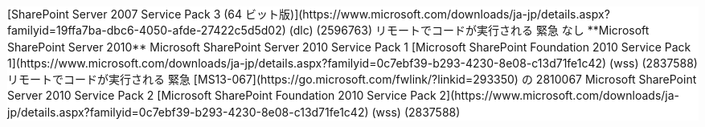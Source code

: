 </td>
<td style="border:1px solid black;">
[SharePoint Server 2007 Service Pack 3 (64 ビット版)](https://www.microsoft.com/downloads/ja-jp/details.aspx?familyid=19ffa7ba-dbc6-4050-afde-27422c5d5d02) (dlc)  
(2596763)

</td>
<td style="border:1px solid black;">
リモートでコードが実行される

</td>
<td style="border:1px solid black;">
緊急

</td>
<td style="border:1px solid black;">
なし

</td>
</tr>
<tr>
<td style="border:1px solid black;" colspan="5">
**Microsoft SharePoint Server 2010**

</td>
</tr>
<tr>
<td style="border:1px solid black;">
Microsoft SharePoint Server 2010 Service Pack 1

</td>
<td style="border:1px solid black;">
[Microsoft SharePoint Foundation 2010 Service Pack 1](https://www.microsoft.com/downloads/ja-jp/details.aspx?familyid=0c7ebf39-b293-4230-8e08-c13d71fe1c42) (wss)  
(2837588)

</td>
<td style="border:1px solid black;">
リモートでコードが実行される

</td>
<td style="border:1px solid black;">
緊急

</td>
<td style="border:1px solid black;">
[MS13-067](https://go.microsoft.com/fwlink/?linkid=293350) の 2810067

</td>
</tr>
<tr>
<td style="border:1px solid black;">
Microsoft SharePoint Server 2010 Service Pack 2

</td>
<td style="border:1px solid black;">
[Microsoft SharePoint Foundation 2010 Service Pack 2](https://www.microsoft.com/downloads/ja-jp/details.aspx?familyid=0c7ebf39-b293-4230-8e08-c13d71fe1c42) (wss)  
(2837588)
